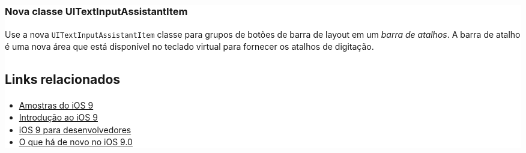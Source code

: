 ### <a name="new-uitextinputassistantitem-class"></a>Nova classe UITextInputAssistantItem

Use a nova `UITextInputAssistantItem` classe para grupos de botões de barra de layout em um _barra de atalhos_. A barra de atalho é uma nova área que está disponível no teclado virtual para fornecer os atalhos de digitação.



## <a name="related-links"></a>Links relacionados

- [Amostras do iOS 9](https://developer.xamarin.com/samples/ios/iOS9/)
- [Introdução ao iOS 9](~/ios/platform/introduction-to-ios9/index.md)
- [iOS 9 para desenvolvedores](https://developer.apple.com/ios/pre-release/)
- [O que há de novo no iOS 9.0](https://developer.apple.com/library/prerelease/ios/releasenotes/General/WhatsNewIniOS/Articles/iOS9.html)
